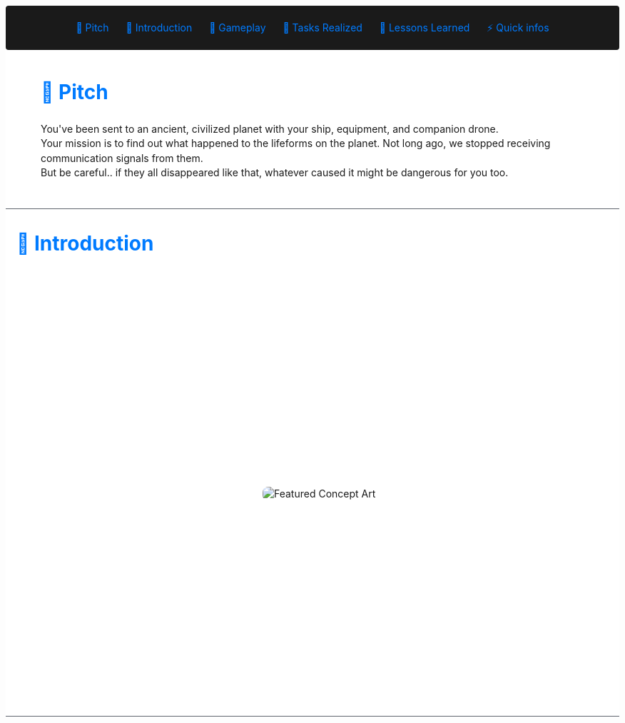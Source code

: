 

<div style="background:rgb(26, 26, 26); padding: 1.5rem; margin-bottom: 2rem; border-radius: 4px; text-align: center;">
<a href="#pitch" style="color: #007bff; text-decoration: none; margin: 0 10px;">💎 Pitch</a>
<a href="#introduction" style="color: #007bff; text-decoration: none; margin: 0 10px;">🌟 Introduction</a>
<a href="#game" style="color: #007bff; text-decoration: none; margin: 0 10px;">👾 Gameplay </a>
<a href="#task" style="color: #007bff; text-decoration: none; margin: 0 10px;">📃 Tasks Realized</a>
<a href="#lesson" style="color: #007bff; text-decoration: none; margin: 0 10px;">📌 Lessons Learned</a>
<a href="#infos" style="color: #007bff; text-decoration: none; margin: 0 10px;">⚡ Quick infos</a>

</div>
<div style="margin-left: 3.5rem;"><h2 id="pitch" style="font-size: 2rem; color: #007bff; margin-bottom: 1.5rem;">💎 Pitch</h2>
        <p style="margin-bottom: -1rem;">
            You've been sent to an ancient, civilized planet with your ship, equipment, and companion drone.
        </p>
        <p style="margin-bottom: -1rem;">
            Your mission is to find out what happened to the lifeforms on the planet. Not long ago, we stopped receiving communication signals from them.
        </p>
        <p style="margin-bottom: 2rem;">
            But be careful.. if they all disappeared like that, whatever caused it might be dangerous for you too.
        </p></div>
        <div style="border-top: 1px solid #5f656d;height: 1px;margin: 40px 0;margin-bottom:-3rem;"></div>


<div id="introduction" style="display: flex; align-items: flex-start; gap: 2rem; margin: 2rem 0; max-width: 1200px; margin-left: auto; margin-right: auto;">
    <div style="flex: 1; padding: 0 15px; color: #fff; text-align: justify; line-height: 1.6; max-width: 600px;">
        <h2 style="font-size: 2rem; color: #007bff; margin-bottom: 4rem;">🌟 Introduction</h2>
        <p style="margin-bottom: 0rem;">
            <i><b>One&Zero</b></i> is a VR PC game where you play as a space exploration engineer. You've just crash-landed on a planet, and the accident has left you unable to use your legs.
        </p>
        <p style="margin-bottom: 2rem;">
            You can’t explore the planet freely anymore, so you’ll rely on your companion drone robot to explore the outside world for you, while you stay inside and wait for its return.
        </p>
        <p style="margin-bottom: 1.2rem;">
            We made the game as a school project over six intense months, learning more about Unreal Engine 5 and the VR universe. The game features dual gameplay: one part where you play the human inside the crashed ship, repairing your robot, and another where you control the robot, exploring and climbing outside to uncover what happened on the planet.
        </p>
        <p>
            My goal for this project was to dive deeper into VR game development and try mixing exploration, survival, and management mechanics with a bit of lore.
        </p>
    </div>
    <img src="\imgs\projects\OneAndZero\OAZ2.png" 
         alt="Featured Concept Art" 
         style="max-width: 500px; width: 100%; height: auto; border-radius: 8px; object-fit: cover; align-self: center; margin-top: 10rem;">
</div>
<div style="border-top: 1px solid #5f656d;height: 1px;margin: 40px 0;"></div>
